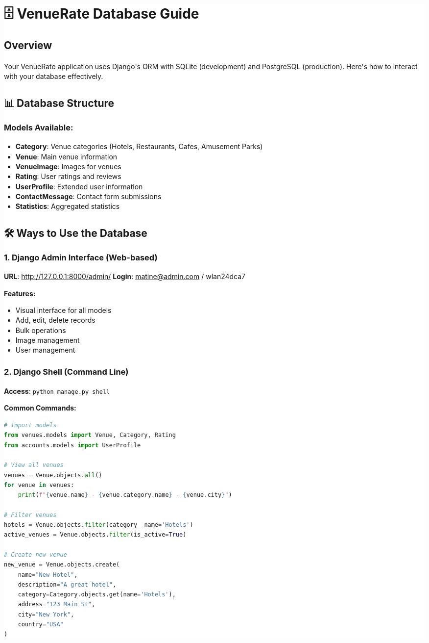 # 🗄️ VenueRate Database Guide

## Overview

Your VenueRate application uses Django's ORM with SQLite (development) and PostgreSQL (production). Here's how to interact with your database effectively.

## 📊 Database Structure

### Models Available:

- **Category**: Venue categories (Hotels, Restaurants, Cafes, Amusement Parks)
- **Venue**: Main venue information
- **VenueImage**: Images for venues
- **Rating**: User ratings and reviews
- **UserProfile**: Extended user information
- **ContactMessage**: Contact form submissions
- **Statistics**: Aggregated statistics

## 🛠️ Ways to Use the Database

### 1. Django Admin Interface (Web-based)

**URL**: http://127.0.0.1:8000/admin/
**Login**: matine@admin.com / wlan24dca7

**Features:**

- Visual interface for all models
- Add, edit, delete records
- Bulk operations
- Image management
- User management

### 2. Django Shell (Command Line)

**Access**: `python manage.py shell`

**Common Commands:**

```python
# Import models
from venues.models import Venue, Category, Rating
from accounts.models import UserProfile

# View all venues
venues = Venue.objects.all()
for venue in venues:
    print(f"{venue.name} - {venue.category.name} - {venue.city}")

# Filter venues
hotels = Venue.objects.filter(category__name='Hotels')
active_venues = Venue.objects.filter(is_active=True)

# Create new venue
new_venue = Venue.objects.create(
    name="New Hotel",
    description="A great hotel",
    category=Category.objects.get(name='Hotels'),
    address="123 Main St",
    city="New York",
    country="USA"
)
```